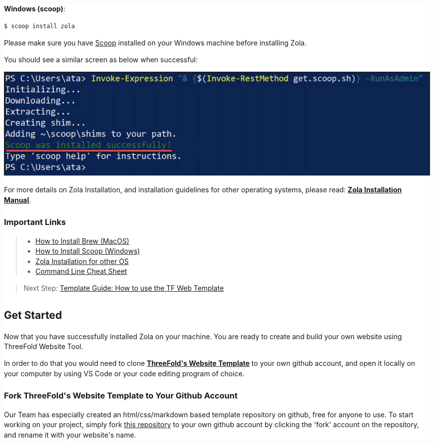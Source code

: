 <b>Windows (scoop)</b>:

```
$ scoop install zola
```
Please make sure you have [Scoop](https://scoop.sh/) installed on your Windows machine before installing Zola.

You should see a similar screen as below when successful:

![](./img/scoopsuccess.png)

For more details on Zola Installation, and installation guidelines for other operating systems, please read: [**Zola Installation Manual**](https://www.getzola.org/documentation/getting-started/installation/).


### Important Links
> - [How to Install Brew (MacOS)](https://brew.sh/)
> - [How to Install Scoop (Windows)](https://github.com/ScoopInstaller/Scoop#readme)
> - [Zola Installation for other OS](https://www.getzola.org/documentation/getting-started/installation/)
> - [Command Line Cheat Sheet](https://cs.colby.edu/maxwell/courses/tutorials/terminal/)

> Next Step: [Template Guide: How to use the TF Web Template](#template-guide)



## Get Started

Now that you have successfully installed Zola on your machine. You are ready to create and build your own website using ThreeFold Website Tool. 

In order to do that you would need to clone [**ThreeFold's Website Template**](https://github.com/threefoldfoundation/www_examplezola) to your own github account, and open it locally on your computer by using VS Code or your code editing program of choice.

### Fork ThreeFold's Website Template to Your Github Account

Our Team has especially created an html/css/markdown based template repository on github, free for anyone to use. To start working on your project, simply fork [this repository](https://github.com/threefoldfoundation/www_examplezola) to your own github account by clicking the 'fork' account on the repository, and rename it with your website's name.
